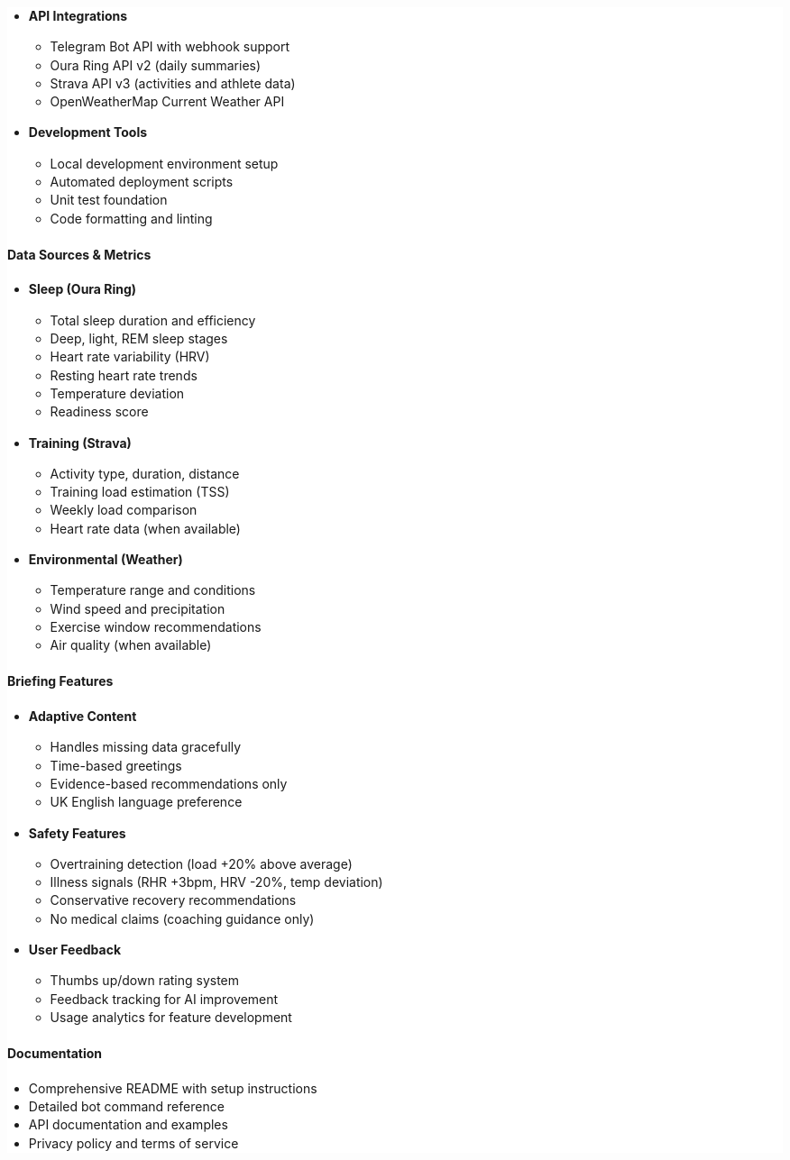 - **API Integrations**
  - Telegram Bot API with webhook support
  - Oura Ring API v2 (daily summaries)
  - Strava API v3 (activities and athlete data)
  - OpenWeatherMap Current Weather API

- **Development Tools**
  - Local development environment setup
  - Automated deployment scripts
  - Unit test foundation
  - Code formatting and linting

#### Data Sources & Metrics
- **Sleep (Oura Ring)**
  - Total sleep duration and efficiency
  - Deep, light, REM sleep stages
  - Heart rate variability (HRV)
  - Resting heart rate trends
  - Temperature deviation
  - Readiness score

- **Training (Strava)**
  - Activity type, duration, distance
  - Training load estimation (TSS)
  - Weekly load comparison
  - Heart rate data (when available)

- **Environmental (Weather)**
  - Temperature range and conditions
  - Wind speed and precipitation
  - Exercise window recommendations
  - Air quality (when available)

#### Briefing Features
- **Adaptive Content**
  - Handles missing data gracefully
  - Time-based greetings
  - Evidence-based recommendations only
  - UK English language preference

- **Safety Features**
  - Overtraining detection (load +20% above average)
  - Illness signals (RHR +3bpm, HRV -20%, temp deviation)
  - Conservative recovery recommendations
  - No medical claims (coaching guidance only)

- **User Feedback**
  - Thumbs up/down rating system
  - Feedback tracking for AI improvement
  - Usage analytics for feature development

#### Documentation
- Comprehensive README with setup instructions
- Detailed bot command reference
- API documentation and examples
- Privacy policy and terms of service

